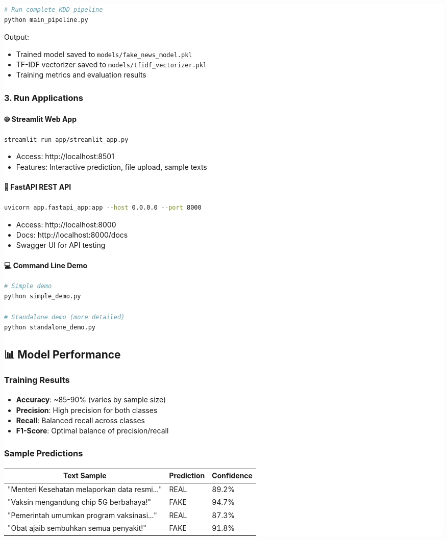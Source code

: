 ```bash
# Run complete KDD pipeline
python main_pipeline.py
```

Output:
- Trained model saved to `models/fake_news_model.pkl`
- TF-IDF vectorizer saved to `models/tfidf_vectorizer.pkl`
- Training metrics and evaluation results

### 3. Run Applications

#### 🌐 Streamlit Web App
```bash
streamlit run app/streamlit_app.py
```
- Access: http://localhost:8501
- Features: Interactive prediction, file upload, sample texts

#### 🔌 FastAPI REST API
```bash
uvicorn app.fastapi_app:app --host 0.0.0.0 --port 8000
```
- Access: http://localhost:8000
- Docs: http://localhost:8000/docs
- Swagger UI for API testing

#### 💻 Command Line Demo
```bash
# Simple demo
python simple_demo.py

# Standalone demo (more detailed)
python standalone_demo.py
```

## 📊 Model Performance

### Training Results
- **Accuracy**: ~85-90% (varies by sample size)
- **Precision**: High precision for both classes
- **Recall**: Balanced recall across classes
- **F1-Score**: Optimal balance of precision/recall

### Sample Predictions

| Text Sample | Prediction | Confidence |
|-------------|------------|------------|
| "Menteri Kesehatan melaporkan data resmi..." | REAL | 89.2% |
| "Vaksin mengandung chip 5G berbahaya!" | FAKE | 94.7% |
| "Pemerintah umumkan program vaksinasi..." | REAL | 87.3% |
| "Obat ajaib sembuhkan semua penyakit!" | FAKE | 91.8% |

